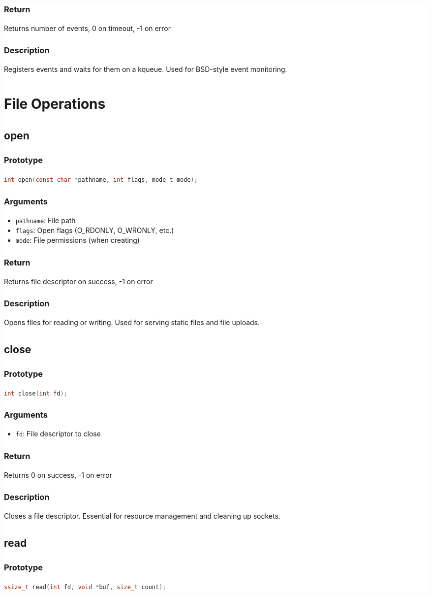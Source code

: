 ### Return
Returns number of events, 0 on timeout, -1 on error

### Description
Registers events and waits for them on a kqueue. Used for BSD-style event monitoring.

# File Operations

## open

### Prototype
```c
int open(const char *pathname, int flags, mode_t mode);
```

### Arguments
- `pathname`: File path
- `flags`: Open flags (O_RDONLY, O_WRONLY, etc.)
- `mode`: File permissions (when creating)

### Return
Returns file descriptor on success, -1 on error

### Description
Opens files for reading or writing. Used for serving static files and file uploads.

## close

### Prototype
```c
int close(int fd);
```

### Arguments
- `fd`: File descriptor to close

### Return
Returns 0 on success, -1 on error

### Description
Closes a file descriptor. Essential for resource management and cleaning up sockets.

## read

### Prototype
```c
ssize_t read(int fd, void *buf, size_t count);
```
